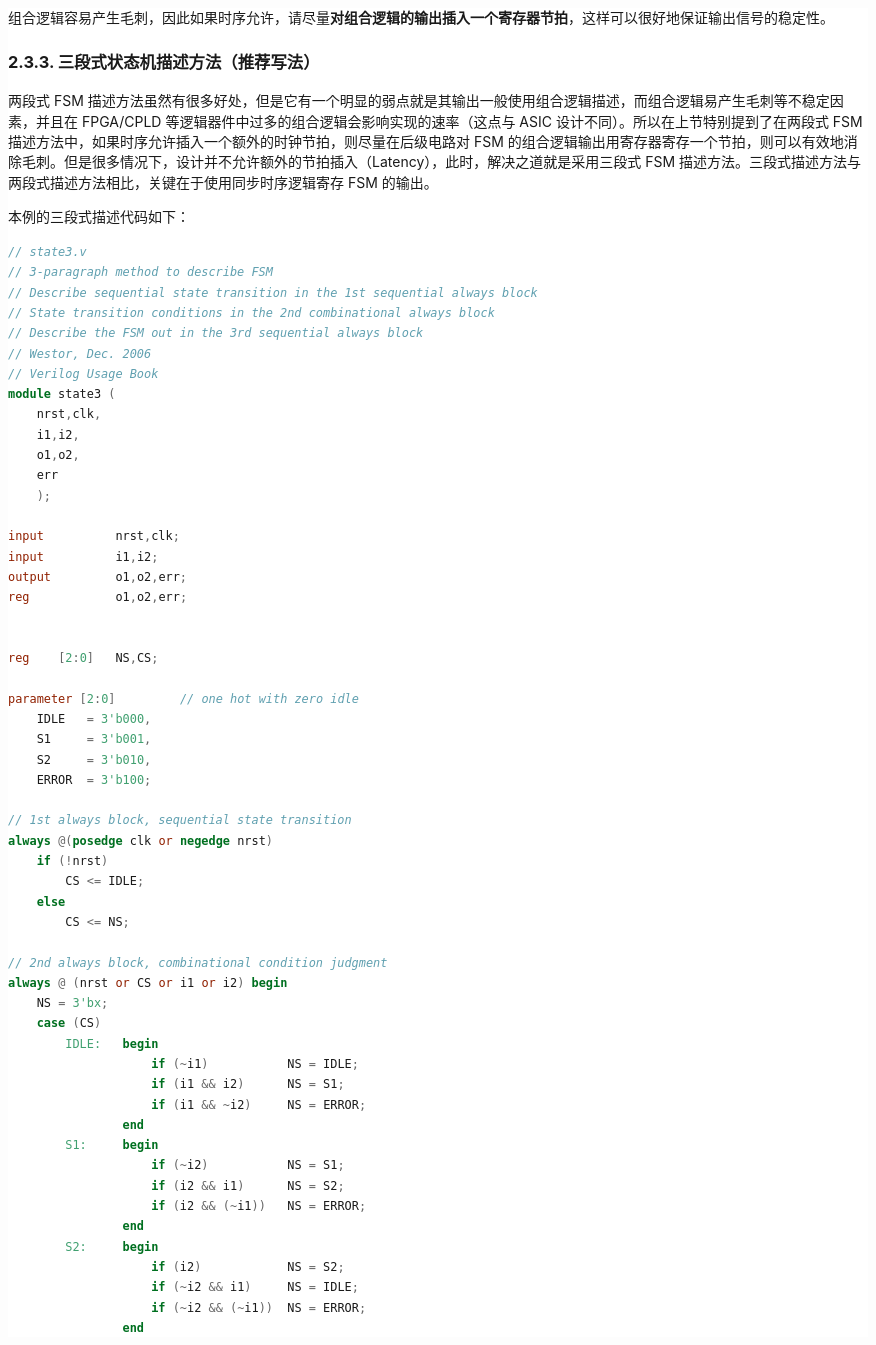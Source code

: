 组合逻辑容易产生毛刺，因此如果时序允许，请尽量**对组合逻辑的输出插入一个寄存器节拍**，这样可以很好地保证输出信号的稳定性。

### 2.3.3. 三段式状态机描述方法（推荐写法）

两段式 FSM 描述方法虽然有很多好处，但是它有一个明显的弱点就是其输出一般使用组合逻辑描述，而组合逻辑易产生毛刺等不稳定因素，并且在 FPGA/CPLD 等逻辑器件中过多的组合逻辑会影响实现的速率（这点与 ASIC 设计不同）。所以在上节特别提到了在两段式 FSM 描述方法中，如果时序允许插入一个额外的时钟节拍，则尽量在后级电路对 FSM 的组合逻辑输出用寄存器寄存一个节拍，则可以有效地消除毛刺。但是很多情况下，设计并不允许额外的节拍插入（Latency），此时，解决之道就是采用三段式 FSM 描述方法。三段式描述方法与两段式描述方法相比，关键在于使用同步时序逻辑寄存 FSM 的输出。

本例的三段式描述代码如下：

``` verilog state3.v
// state3.v
// 3-paragraph method to describe FSM
// Describe sequential state transition in the 1st sequential always block
// State transition conditions in the 2nd combinational always block
// Describe the FSM out in the 3rd sequential always block
// Westor, Dec. 2006
// Verilog Usage Book
module state3 (
    nrst,clk,
    i1,i2,
    o1,o2,
    err
    );

input          nrst,clk;
input          i1,i2;
output         o1,o2,err;
reg            o1,o2,err;


reg    [2:0]   NS,CS;

parameter [2:0]         // one hot with zero idle
    IDLE   = 3'b000,
    S1     = 3'b001,
    S2     = 3'b010,
    ERROR  = 3'b100;

// 1st always block, sequential state transition
always @(posedge clk or negedge nrst)
    if (!nrst)
        CS <= IDLE;
    else
        CS <= NS;

// 2nd always block, combinational condition judgment
always @ (nrst or CS or i1 or i2) begin
    NS = 3'bx;
    case (CS)
        IDLE:   begin
                    if (~i1)           NS = IDLE;
                    if (i1 && i2)      NS = S1;
                    if (i1 && ~i2)     NS = ERROR;
                end
        S1:     begin
                    if (~i2)           NS = S1;
                    if (i2 && i1)      NS = S2;
                    if (i2 && (~i1))   NS = ERROR;
                end
        S2:     begin
                    if (i2)            NS = S2;
                    if (~i2 && i1)     NS = IDLE;
                    if (~i2 && (~i1))  NS = ERROR;
                end
```

[Part 2——Verilog 语言基础]: https://josh-gao.top/posts/fd2ca242.html
[Part 3——描述方式和设计层次]: https://josh-gao.top/posts/fd117896.html